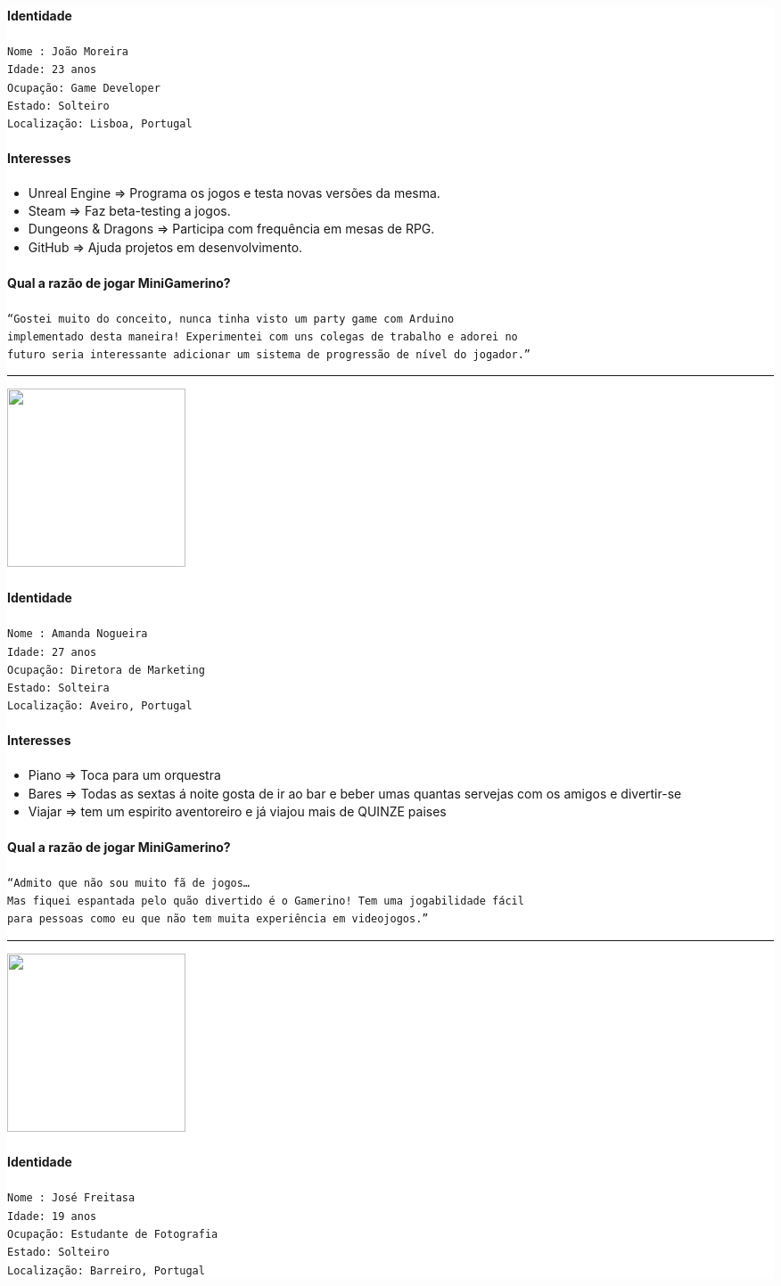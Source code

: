 #### Identidade
```
Nome : João Moreira
Idade: 23 anos
Ocupação: Game Developer
Estado: Solteiro
Localização: Lisboa, Portugal
```

#### Interesses
- Unreal Engine ⇒ Programa os jogos e testa novas versões da mesma.
- Steam ⇒ Faz beta-testing a jogos.
- Dungeons & Dragons ⇒ Participa com frequência em mesas de RPG.
- GitHub ⇒ Ajuda projetos em desenvolvimento.

#### Qual a razão de jogar MiniGamerino?

```
“Gostei muito do conceito, nunca tinha visto um party game com Arduino 
implementado desta maneira! Experimentei com uns colegas de trabalho e adorei no
futuro seria interessante adicionar um sistema de progressão de nível do jogador.”
```
---
<img src="https://media.discordapp.net/attachments/1134884450891731086/1155957106130825226/image.png" width="200" height="200" />

#### Identidade
```
Nome : Amanda Nogueira
Idade: 27 anos
Ocupação: Diretora de Marketing
Estado: Solteira
Localização: Aveiro, Portugal
```

#### Interesses
- Piano ⇒ Toca para um orquestra
- Bares ⇒ Todas as sextas á noite gosta de ir ao bar e beber umas quantas servejas com os amigos e divertir-se
- Viajar ⇒ tem um espirito aventoreiro e já viajou mais de QUINZE paises

#### Qual a razão de jogar MiniGamerino?

```
“Admito que não sou muito fã de jogos…
Mas fiquei espantada pelo quão divertido é o Gamerino! Tem uma jogabilidade fácil
para pessoas como eu que não tem muita experiência em videojogos.”
```
---
<img src="https://media.discordapp.net/attachments/1134884450891731086/1155957175169069086/image.png" width="200" height="200" />

#### Identidade
```
Nome : José Freitasa
Idade: 19 anos
Ocupação: Estudante de Fotografia
Estado: Solteiro
Localização: Barreiro, Portugal
```
